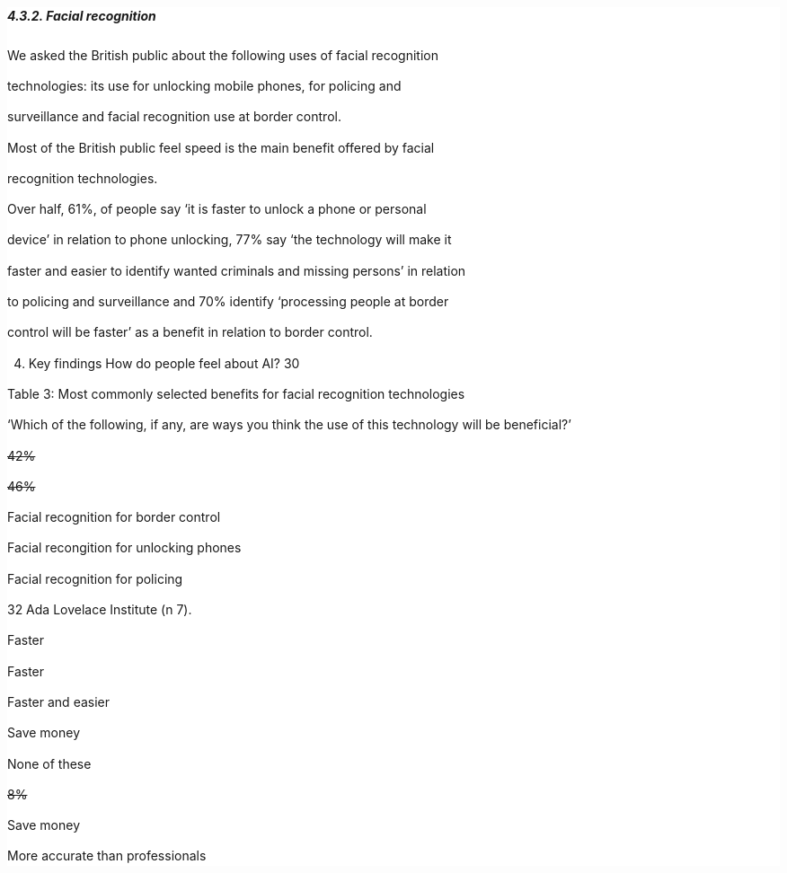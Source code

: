 ##### 4.3.2. Facial recognition

We asked the British public about the following uses of facial recognition

technologies: its use for unlocking mobile phones, for policing and

surveillance and facial recognition use at border control.

Most of the British public feel speed is the main benefit offered by facial

recognition technologies.

Over half, 61%, of people say ‘it is faster to unlock a phone or personal

device’ in relation to phone unlocking, 77% say ‘the technology will make it

faster and easier to identify wanted criminals and missing persons’ in relation

to policing and surveillance and 70% identify ‘processing people at border

control will be faster’ as a benefit in relation to border control.

4. Key findings How do people feel about AI? 30

Table 3: Most commonly selected benefits for facial recognition technologies

‘Which of the following, if any, are ways you think the use of this technology will be beneficial?’


~~42%~~

~~46%~~


Facial recognition for
border control

Facial recongition for
unlocking phones

Facial recognition
for policing

32 Ada Lovelace Institute (n 7).


Faster

Faster

Faster and easier



Save money

None of these

~~8%~~

Save money




More accurate than professionals
